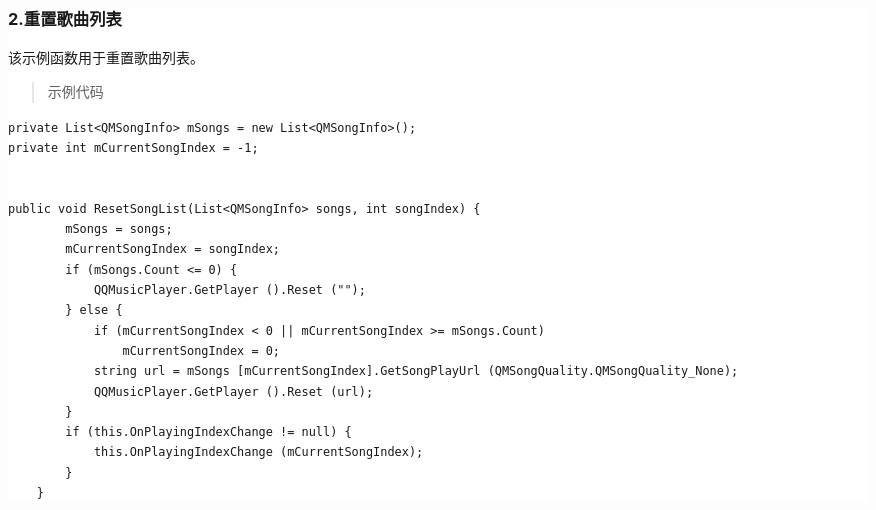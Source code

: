 
### 2.重置歌曲列表
该示例函数用于重置歌曲列表。
> 示例代码
  
```
private List<QMSongInfo> mSongs = new List<QMSongInfo>();
private int mCurrentSongIndex = -1;


public void ResetSongList(List<QMSongInfo> songs, int songIndex) {
        mSongs = songs;
        mCurrentSongIndex = songIndex;
        if (mSongs.Count <= 0) {
            QQMusicPlayer.GetPlayer ().Reset ("");
        } else {
            if (mCurrentSongIndex < 0 || mCurrentSongIndex >= mSongs.Count)
                mCurrentSongIndex = 0;
            string url = mSongs [mCurrentSongIndex].GetSongPlayUrl (QMSongQuality.QMSongQuality_None);
            QQMusicPlayer.GetPlayer ().Reset (url);
        }
        if (this.OnPlayingIndexChange != null) {
            this.OnPlayingIndexChange (mCurrentSongIndex);
        }
    }

```


